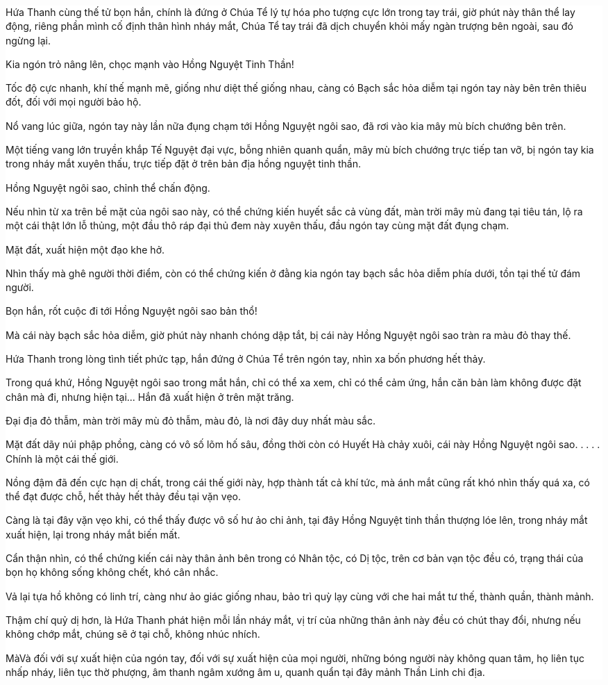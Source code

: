 Hứa Thanh cùng thế tử bọn hắn, chính là đứng ở Chúa Tể lý tự hóa pho tượng cực lớn trong tay trái, giờ phút này thân thể lay động, riêng phần mình cố định thân hình nháy mắt, Chúa Tể tay trái đã dịch chuyển khỏi mấy ngàn trượng bên ngoài, sau đó ngừng lại.

Kia ngón trỏ nâng lên, chọc mạnh vào Hồng Nguyệt Tinh Thần!

Tốc độ cực nhanh, khí thế mạnh mẽ, giống như diệt thế giống nhau, càng có Bạch sắc hỏa diễm tại ngón tay này bên trên thiêu đốt, đối với mọi người bảo hộ.

Nổ vang lúc giữa, ngón tay này lần nữa đụng chạm tới Hồng Nguyệt ngôi sao, đã rơi vào kia mây mù bích chướng bên trên.

Một tiếng vang lớn truyền khắp Tế Nguyệt đại vực, bỗng nhiên quanh quẩn, mây mù bích chướng trực tiếp tan vỡ, bị ngón tay kia trong nháy mắt xuyên thấu, trực tiếp đặt ở trên bản địa hồng nguyệt tinh thần.

Hồng Nguyệt ngôi sao, chỉnh thể chấn động.

Nếu nhìn từ xa trên bề mặt của ngôi sao này, có thể chứng kiến huyết sắc cả vùng đất, màn trời mây mù đang tại tiêu tán, lộ ra một cái thật lớn lỗ thủng, một đầu thô ráp đại thủ đem này xuyên thấu, đầu ngón tay cùng mặt đất đụng chạm.

Mặt đất, xuất hiện một đạo khe hở.

Nhìn thấy mà ghê người thời điểm, còn có thể chứng kiến ở đằng kia ngón tay bạch sắc hỏa diễm phía dưới, tồn tại thế tử đám người.

Bọn hắn, rốt cuộc đi tới Hồng Nguyệt ngôi sao bản thổ!

Mà cái này bạch sắc hỏa diễm, giờ phút này nhanh chóng dập tắt, bị cái này Hồng Nguyệt ngôi sao tràn ra màu đỏ thay thế.

Hứa Thanh trong lòng tình tiết phức tạp, hắn đứng ở Chúa Tể trên ngón tay, nhìn xa bốn phương hết thảy.

Trong quá khứ, Hồng Nguyệt ngôi sao trong mắt hắn, chỉ có thể xa xem, chỉ có thể cảm ứng, hắn căn bản làm không được đặt chân mà đi, nhưng hiện tại... Hắn đã xuất hiện ở trên mặt trăng.

Đại địa đỏ thẫm, màn trời mây mù đỏ thẫm, màu đỏ, là nơi đây duy nhất màu sắc.

Mặt đất dãy núi phập phồng, càng có vô số lõm hố sâu, đồng thời còn có Huyết Hà chảy xuôi, cái này Hồng Nguyệt ngôi sao. . . . . Chính là một cái thế giới.

Nồng đậm đã đến cực hạn dị chất, trong cái thế giới này, hợp thành tất cả khí tức, mà ánh mắt cũng rất khó nhìn thấy quá xa, có thể đạt được chỗ, hết thảy hết thảy đều tại vặn vẹo.

Càng là tại đây vặn vẹo khi, có thể thấy được vô số hư ảo chi ảnh, tại đây Hồng Nguyệt tinh thần thượng lóe lên, trong nháy mắt xuất hiện, lại trong nháy mắt biến mất.

Cẩn thận nhìn, có thể chứng kiến cái này thân ảnh bên trong có Nhân tộc, có Dị tộc, trên cơ bản vạn tộc đều có, trạng thái của bọn họ không sống không chết, khó cân nhắc.

Vả lại tựa hồ không có linh trí, càng như ảo giác giống nhau, bảo trì quỳ lạy cùng với che hai mắt tư thế, thành quần, thành mảnh.

Thậm chí quỷ dị hơn, là Hứa Thanh phát hiện mỗi lần nháy mắt, vị trí của những thân ảnh này đều có chút thay đổi, nhưng nếu không chớp mắt, chúng sẽ ở tại chỗ, không nhúc nhích.

MàVà đối với sự xuất hiện của ngón tay, đối với sự xuất hiện của mọi người, những bóng người này không quan tâm, họ liên tục nhấp nháy, liên tục thờ phượng, âm thanh ngâm xướng âm u, quanh quẩn tại đây mảnh Thần Linh chi địa.
